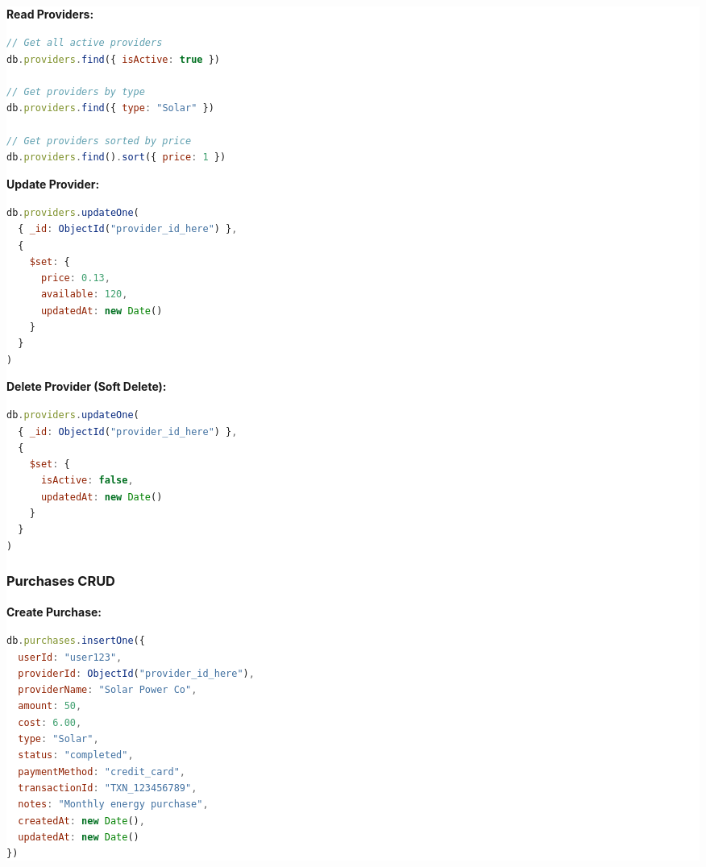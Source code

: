 **Read Providers:**
```javascript
// Get all active providers
db.providers.find({ isActive: true })

// Get providers by type
db.providers.find({ type: "Solar" })

// Get providers sorted by price
db.providers.find().sort({ price: 1 })
```

**Update Provider:**
```javascript
db.providers.updateOne(
  { _id: ObjectId("provider_id_here") },
  {
    $set: {
      price: 0.13,
      available: 120,
      updatedAt: new Date()
    }
  }
)
```

**Delete Provider (Soft Delete):**
```javascript
db.providers.updateOne(
  { _id: ObjectId("provider_id_here") },
  {
    $set: {
      isActive: false,
      updatedAt: new Date()
    }
  }
)
```

### Purchases CRUD

**Create Purchase:**
```javascript
db.purchases.insertOne({
  userId: "user123",
  providerId: ObjectId("provider_id_here"),
  providerName: "Solar Power Co",
  amount: 50,
  cost: 6.00,
  type: "Solar",
  status: "completed",
  paymentMethod: "credit_card",
  transactionId: "TXN_123456789",
  notes: "Monthly energy purchase",
  createdAt: new Date(),
  updatedAt: new Date()
})
```
